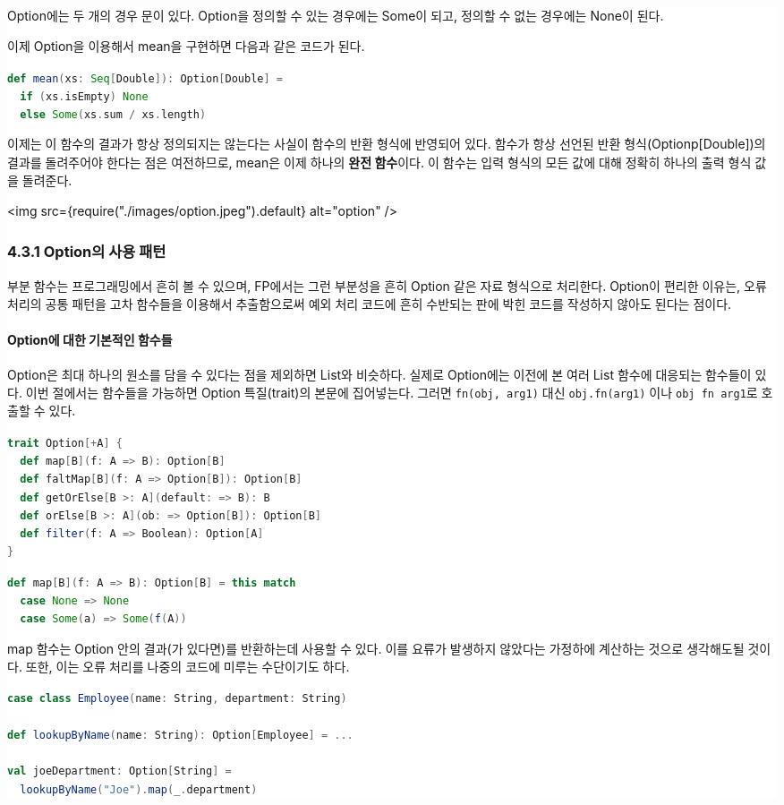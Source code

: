 Option에는 두 개의 경우 문이 있다. Option을 정의할 수 있는 경우에는 Some이 되고, 정의할 수 없는 경우에는 None이 된다.

이제 Option을 이용해서 mean을 구현하면 다음과 같은 코드가 된다.

```scala
def mean(xs: Seq[Double]): Option[Double] =
  if (xs.isEmpty) None
  else Some(xs.sum / xs.length)
```

이제는 이 함수의 결과가 항상 정의되지는 않는다는 사실이 함수의 반환 형식에 반영되어 있다. 함수가 항상 선언된 반환 형식(Optionp[Double])의 결과를 돌려주어야 한다는 점은 여전하므로, mean은 이제 하나의 **완전 함수**이다. 이 함수는 입력 형식의 모든 값에 대해 정확히 하나의 출력 형식 값을 돌려준다.

<img
src={require("./images/option.jpeg").default}
alt="option"
/>

### 4.3.1 Option의 사용 패턴

부분 함수는 프로그래밍에서 흔히 볼 수 있으며, FP에서는 그런 부분성을 흔히 Option 같은 자료 형식으로 처리한다. Option이 편리한 이유는, 오류 처리의 공통 패턴을 고차 함수들을 이용해서 추출함으로써 예외 처리 코드에 흔히 수반되는 판에 박힌 코드를 작성하지 않아도 된다는 점이다.

#### Option에 대한 기본적인 함수들

Option은 최대 하나의 원소를 담을 수 있다는 점을 제외하면 List와 비슷하다. 실제로 Option에는 이전에 본 여러 List 함수에 대응되는 함수들이 있다. 이번 절에서는 함수들을 가능하면 Option 특질(trait)의 본문에 집어넣는다. 그러면 `fn(obj, arg1)` 대신 `obj.fn(arg1)` 이나 `obj fn arg1`로 호출할 수 있다.

```scala title="목록 4.2 Option 자료 형식"
trait Option[+A] {
  def map[B](f: A => B): Option[B]
  def faltMap[B](f: A => Option[B]): Option[B]
  def getOrElse[B >: A](default: => B): B
  def orElse[B >: A](ob: => Option[B]): Option[B]
  def filter(f: A => Boolean): Option[A]
}
```

```scala title="map: 만일 Option이 None이 아니면 f를 적용한다."
def map[B](f: A => B): Option[B] = this match
  case None => None
  case Some(a) => Some(f(A))
```

map 함수는 Option 안의 결과(가 있다면)를 반환하는데 사용할 수 있다. 이를 요류가 발생하지 않았다는 가정하에 계산하는 것으로 생각해도될 것이다. 또한, 이는 오류 처리를 나중의 코드에 미루는 수단이기도 하다.

```scala
case class Employee(name: String, department: String)

def lookupByName(name: String): Option[Employee] = ...

val joeDepartment: Option[String] =
  lookupByName("Joe").map(_.department)
```

